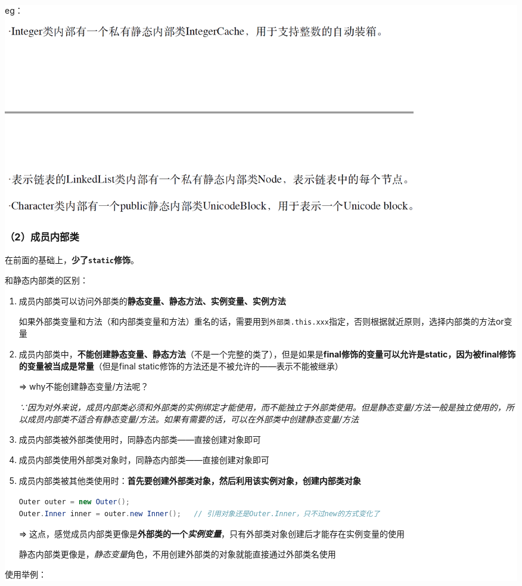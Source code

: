 eg：

<img src="../pic/image-20201209154445326.png" alt="image-20201209154445326" style="zoom:67%;" />

### （2）成员内部类

在前面的基础上，**少了`static`修饰**。

和静态内部类的区别：

1. 成员内部类可以访问外部类的**静态变量、静态方法、实例变量、实例方法**

   如果外部类变量和方法（和内部类变量和方法）重名的话，需要用到`外部类.this.xxx`指定，否则根据就近原则，选择内部类的方法or变量

2. 成员内部类中，**不能创建静态变量、静态方法**（不是一个完整的类了），但是如果是**final修饰的变量可以允许是static，因为被final修饰的变量被当成是常量**（但是final static修饰的方法还是不被允许的——表示不能被继承）

   => why不能创建静态变量/方法呢？

   *$\because$因为对外来说，成员内部类必须和外部类的实例绑定才能使用，而不能独立于外部类使用。但是静态变量/方法一般是独立使用的，所以成员内部类不适合有静态变量/方法。如果有需要的话，可以在外部类中创建静态变量/方法*

3. 成员内部类被外部类使用时，同静态内部类——直接创建对象即可

4. 成员内部类使用外部类对象时，同静态内部类——直接创建对象即可

5. 成员内部类被其他类使用时：**首先要创建外部类对象，然后利用该实例对象，创建内部类对象**

   ```java
   Outer outer = new Outer();
   Outer.Inner inner = outer.new Inner();	// 引用对象还是Outer.Inner，只不过new的方式变化了
   ```

   => 这点，感觉成员内部类更像是**外部类的一个*实例变量***，只有外部类对象创建后才能存在实例变量的使用

   ​	 静态内部类更像是，*静态变量*角色，不用创建外部类的对象就能直接通过外部类名使用

使用举例：
